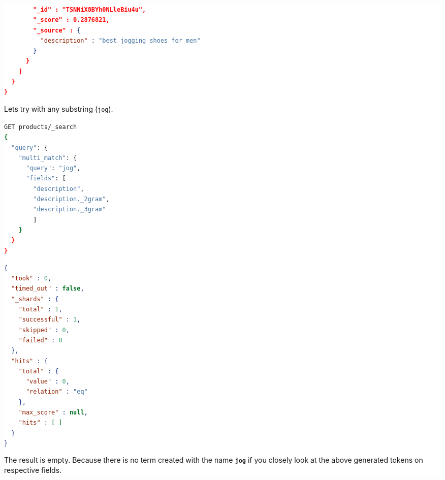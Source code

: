 ```json
        "_id" : "TSNNiX8BYh0NLleBiu4u",
        "_score" : 0.2876821,
        "_source" : {
          "description" : "best jogging shoes for men"
        }
      }
    ]
  }
}
```

Lets try with any substring (`jog`).

```sh
GET products/_search
{
  "query": {
    "multi_match": {
      "query": "jog",
      "fields": [
        "description",
        "description._2gram",
        "description._3gram"
        ]
    }
  }
}
```

```json
{
  "took" : 0,
  "timed_out" : false,
  "_shards" : {
    "total" : 1,
    "successful" : 1,
    "skipped" : 0,
    "failed" : 0
  },
  "hits" : {
    "total" : {
      "value" : 0,
      "relation" : "eq"
    },
    "max_score" : null,
    "hits" : [ ]
  }
}
```

The result is empty. Because there is no term created with the name **`jog`** if you closely look at the above generated tokens on respective fields. 

